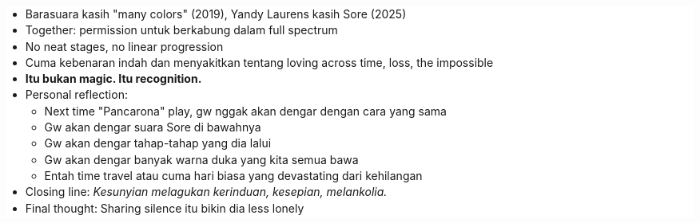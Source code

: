 - Barasuara kasih "many colors" (2019), Yandy Laurens kasih Sore (2025)
- Together: permission untuk berkabung dalam full spectrum
- No neat stages, no linear progression
- Cuma kebenaran indah dan menyakitkan tentang loving across time, loss, the impossible
- **Itu bukan magic. Itu recognition.**
- Personal reflection:
  - Next time "Pancarona" play, gw nggak akan dengar dengan cara yang sama
  - Gw akan dengar suara Sore di bawahnya
  - Gw akan dengar tahap-tahap yang dia lalui
  - Gw akan dengar banyak warna duka yang kita semua bawa
  - Entah time travel atau cuma hari biasa yang devastating dari kehilangan
- Closing line: *Kesunyian melagukan kerinduan, kesepian, melankolia.*
- Final thought: Sharing silence itu bikin dia less lonely
